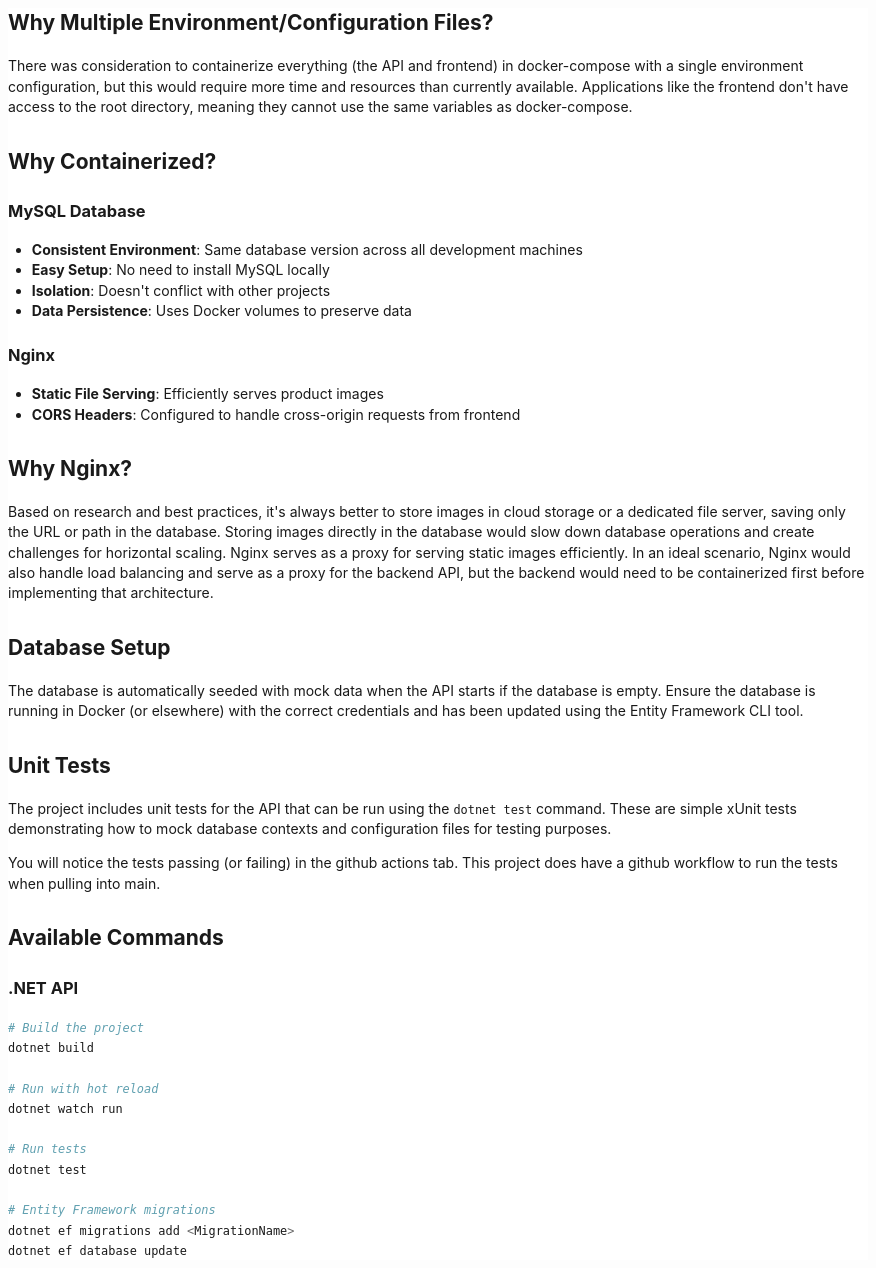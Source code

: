 ## Why Multiple Environment/Configuration Files?

There was consideration to containerize everything (the API and frontend) in docker-compose with a single environment configuration, but this would require more time and resources than currently available. Applications like the frontend don't have access to the root directory, meaning they cannot use the same variables as docker-compose. 

## Why Containerized?

### MySQL Database
- **Consistent Environment**: Same database version across all development machines
- **Easy Setup**: No need to install MySQL locally
- **Isolation**: Doesn't conflict with other projects
- **Data Persistence**: Uses Docker volumes to preserve data

### Nginx
- **Static File Serving**: Efficiently serves product images
- **CORS Headers**: Configured to handle cross-origin requests from frontend

## Why Nginx?

Based on research and best practices, it's always better to store images in cloud storage or a dedicated file server, saving only the URL or path in the database. Storing images directly in the database would slow down database operations and create challenges for horizontal scaling. Nginx serves as a proxy for serving static images efficiently. In an ideal scenario, Nginx would also handle load balancing and serve as a proxy for the backend API, but the backend would need to be containerized first before implementing that architecture.

## Database Setup

The database is automatically seeded with mock data when the API starts if the database is empty. Ensure the database is running in Docker (or elsewhere) with the correct credentials and has been updated using the Entity Framework CLI tool.

## Unit Tests

The project includes unit tests for the API that can be run using the `dotnet test` command. These are simple xUnit tests demonstrating how to mock database contexts and configuration files for testing purposes.

You will notice the tests passing (or failing) in the github actions tab. This project does have a github workflow to run the tests when pulling into main.

## Available Commands

### .NET API
```bash
# Build the project
dotnet build

# Run with hot reload
dotnet watch run

# Run tests
dotnet test

# Entity Framework migrations
dotnet ef migrations add <MigrationName>
dotnet ef database update
```
